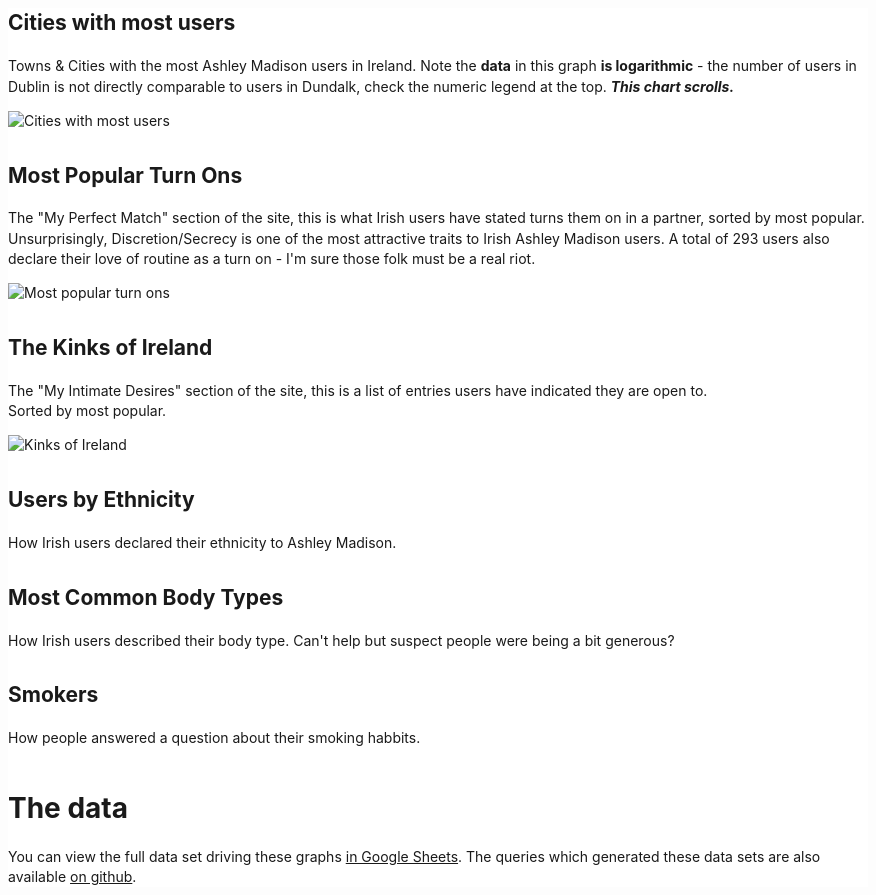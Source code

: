 ## Cities with most users
Towns & Cities with the most Ashley Madison users in Ireland.
Note the **data** in this graph **is logarithmic** - the number of users in Dublin is not directly comparable to users in Dundalk, check the numeric legend at the top.
_**This chart scrolls.**_

<div class="fullWidth" style="width: 100%; height: 100%;">
<img src="http://i.imgur.com/0ILj2Md.png" alt="Cities with most users" style="width: 100%;">
</div>


## Most Popular Turn Ons
The "My Perfect Match" section of the site, this is what Irish users have stated turns them on in a partner, sorted by most popular. Unsurprisingly, Discretion/Secrecy is one of the most attractive traits to Irish Ashley Madison users. 
A total of 293 users also declare their love of routine as a turn on - I'm sure those folk must be a real riot.  

<div class="fullWidth" style="width: 100%;">
<img src="http://i.imgur.com/Wk7QUls.png" alt="Most popular turn ons" style="width: 100%;">
</div>

## The Kinks of Ireland
The "My Intimate Desires" section of the site, this is a list of entries users have indicated they are open to.  
Sorted by most popular. 

<div class="fullWidth forceScrollShow" style="width: 100%;">
<img src="http://i.imgur.com/uBPRE9B.png" alt="Kinks of Ireland" style="width: 100%;">
</div>

## Users by Ethnicity
How Irish users declared their ethnicity to Ashley Madison. 
<iframe style="width: 100%; border: 0px; height: 370px;" src="https://docs.google.com/spreadsheets/d/1aUjSfZq2PHUIIOlnie2WK8GnXlk4jnX_jiLtdMFl5x4/pubchart?oid=522913301&format=interactive"></iframe>

## Most Common Body Types
How Irish users described their body type. Can't help but suspect people were being a bit generous? 
<iframe style="width: 100%; height: 380px; border: 0px;" src="https://docs.google.com/spreadsheets/d/1aUjSfZq2PHUIIOlnie2WK8GnXlk4jnX_jiLtdMFl5x4/pubchart?oid=528034799&format=interactive"></iframe>

## Smokers 
How people answered a question about their smoking habbits. 
<iframe style="width: 100%; height: 390px; border: 0px;" src="https://docs.google.com/spreadsheets/d/1aUjSfZq2PHUIIOlnie2WK8GnXlk4jnX_jiLtdMFl5x4/pubchart?oid=714976030&format=interactive"></iframe>

# The data
You can view the full data set driving these graphs [in Google Sheets](https://docs.google.com/spreadsheets/d/1aUjSfZq2PHUIIOlnie2WK8GnXlk4jnX_jiLtdMFl5x4/edit?usp=sharing).
The queries which generated these data sets are also available [on github](https://github.com/cianclarke/am-in-ireland).

